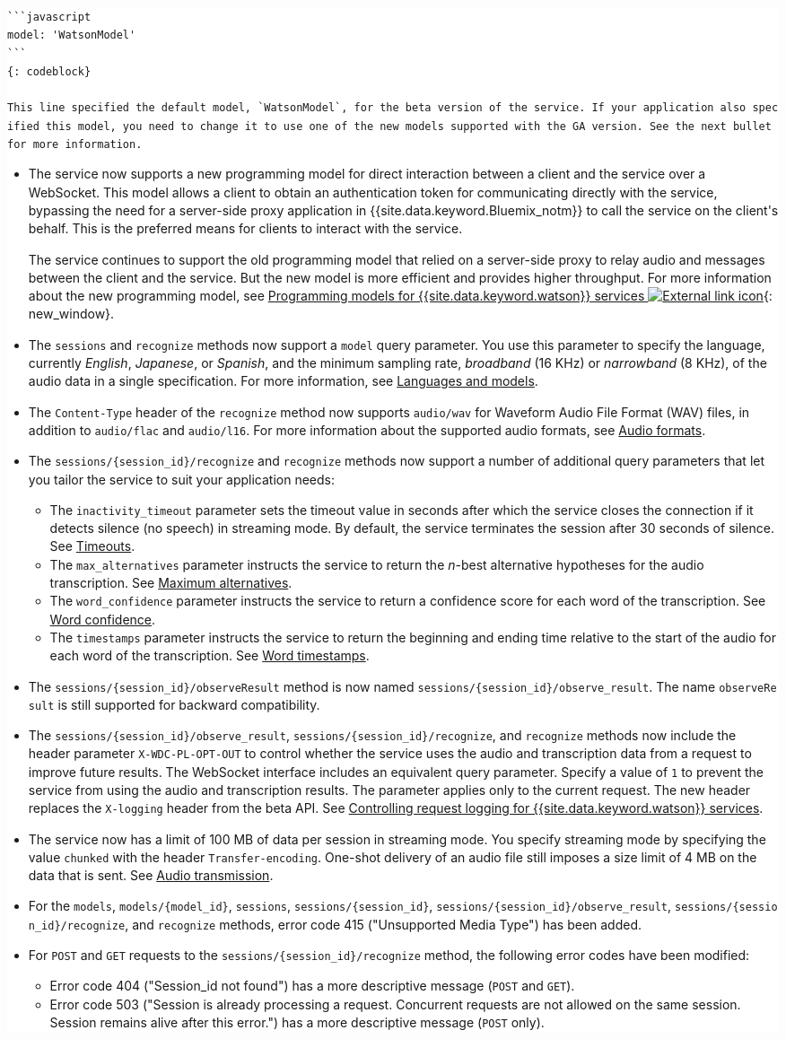     ```javascript
    model: 'WatsonModel'
    ```
    {: codeblock}

    This line specified the default model, `WatsonModel`, for the beta version of the service. If your application also specified this model, you need to change it to use one of the new models supported with the GA version. See the next bullet for more information.
-   The service now supports a new programming model for direct interaction between a client and the service over a WebSocket. This model allows a client to obtain an authentication token for communicating directly with the service, bypassing the need for a server-side proxy application in {{site.data.keyword.Bluemix_notm}} to call the service on the client's behalf. This is the preferred means for clients to interact with the service.

    The service continues to support the old programming model that relied on a server-side proxy to relay audio and messages between the client and the service. But the new model is more efficient and provides higher throughput. For more information about the new programming model, see [Programming models for {{site.data.keyword.watson}} services ![External link icon](../../icons/launch-glyph.svg "External link icon")](https://www.ibm.com/watson/developercloud/doc/common/getting-started-develop.html){: new_window}.
-   The `sessions` and `recognize` methods now support a `model` query parameter. You use this parameter to specify the language, currently *English*, *Japanese*, or *Spanish*, and the minimum sampling rate, *broadband* (16 KHz) or *narrowband* (8 KHz), of the audio data in a single specification. For more information, see [Languages and models](/docs/services/speech-to-text/input.html#models).
-   The `Content-Type` header of the `recognize` method now supports `audio/wav` for Waveform Audio File Format (WAV) files, in addition to `audio/flac` and `audio/l16`. For more information about the supported audio formats, see [Audio formats](/docs/services/speech-to-text/input.html#formats).
-   The `sessions/{session_id}/recognize` and `recognize` methods now support a number of additional query parameters that let you tailor the service to suit your application needs:
    -   The `inactivity_timeout` parameter sets the timeout value in seconds after which the service closes the connection if it detects silence (no speech) in streaming mode. By default, the service terminates the session after 30 seconds of silence. See [Timeouts](/docs/services/speech-to-text/input.html#timeouts).
    -   The `max_alternatives` parameter instructs the service to return the *n*-best alternative hypotheses for the audio transcription. See [Maximum alternatives](/docs/services/speech-to-text/output.html#max_alternatives).
    -   The `word_confidence` parameter instructs the service to return a confidence score for each word of the transcription. See [Word confidence](/docs/services/speech-to-text/output.html#word_confidence).
    -   The `timestamps` parameter instructs the service to return the beginning and ending time relative to the start of the audio for each word of the transcription. See [Word timestamps](/docs/services/speech-to-text/output.html#word_timestamps).
-   The `sessions/{session_id}/observeResult` method is now named `sessions/{session_id}/observe_result`. The name `observeResult` is still supported for backward compatibility.
-   The `sessions/{session_id}/observe_result`, `sessions/{session_id}/recognize`, and `recognize` methods now include the header parameter `X-WDC-PL-OPT-OUT` to control whether the service uses the audio and transcription data from a request to improve future results. The WebSocket interface includes an equivalent query parameter. Specify a value of `1` to prevent the service from using the audio and transcription results. The parameter applies only to the current request. The new header replaces the `X-logging` header from the beta API. See [Controlling request logging for {{site.data.keyword.watson}} services](../common/getting-started-logging.html).
-   The service now has a limit of 100 MB of data per session in streaming mode. You specify streaming mode by specifying the value `chunked` with the header `Transfer-encoding`. One-shot delivery of an audio file still imposes a size limit of 4 MB on the data that is sent. See [Audio transmission](/docs/services/speech-to-text/input.html#transmission).
-   For the `models`, `models/{model_id}`, `sessions`, `sessions/{session_id}`, `sessions/{session_id}/observe_result`, `sessions/{session_id}/recognize`, and `recognize` methods, error code 415 ("Unsupported Media Type") has been added.
-   For `POST` and `GET` requests to the `sessions/{session_id}/recognize` method, the following error codes have been modified:
    -   Error code 404 ("Session_id not found") has a more descriptive message (`POST` and `GET`).
    -   Error code 503 ("Session is already processing a request. Concurrent requests are not allowed on the same session. Session remains alive after this error.") has a more descriptive message (`POST` only).
